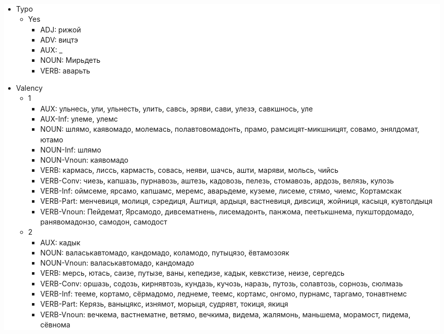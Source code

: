 <ul>
  <li><a>Typo</a>
    <ul>
      <li>Yes
        <ul>
          <li>ADJ: рижой</li>
          <li>ADV: вицтэ</li>
          <li>AUX: _</li>
          <li>NOUN: Мирьдеть</li>
          <li>VERB: аварьть</li>
        </ul>
      </li>
    </ul>
  </li>
</ul>

<ul>
  <li><a>Valency</a>
    <ul>
      <li>1
        <ul>
          <li>AUX: ульнесь, ули, ульнесть, улить, савсь, эряви, сави, улезэ, савкшнось, уле</li>
          <li>AUX-Inf: улеме, улемс</li>
          <li>NOUN: шлямо, каявомадо, молемась, полавтовомадонть, прамо, рамсицят-микшницят, совамо, энялдомат, ютамо</li>
          <li>NOUN-Inf: шлямо</li>
          <li>NOUN-Vnoun: каявомадо</li>
          <li>VERB: кармась, лиссь, кармасть, совась, неяви, шачсь, ашти, маряви, мольсь, чийсь</li>
          <li>VERB-Conv: чиезь, капшазь, пурнавозь, аштезь, кадовозь, пелезь, стомавозь, ардозь, велязь, кулозь</li>
          <li>VERB-Inf: оймсеме, ярсамо, капшамс, меремс, аварьдеме, куземе, лисеме, стямо, чиемс, Кортамскак</li>
          <li>VERB-Part: менчевиця, молиця, сэредиця, Аштиця, ардыця, вастневиця, дивсиця, жойниця, касыця, кувтолдыця</li>
          <li>VERB-Vnoun: Пейдемат, Ярсамодо, дивсематнень, лисемадонть, панжома, пеетькшнема, пукштордомадо, ранявомадонзо, самодон, самодост</li>
        </ul>
      </li>
      <li>2
        <ul>
          <li>AUX: кадык</li>
          <li>NOUN: валаськавтомадо, кандомадо, коламодо, путыцязо, ёвтамозояк</li>
          <li>NOUN-Vnoun: валаськавтомадо, кандомадо</li>
          <li>VERB: мерсь, ютась, саизе, путызе, ваны, кепедизе, кадык, кевкстизе, неизе, сергедсь</li>
          <li>VERB-Conv: оршазь, содозь, кирнявтозь, кундазь, кучозь, наразь, путозь, солавтозь, сорнозь, сюлмазь</li>
          <li>VERB-Inf: тееме, кортамо, сёрмадомо, леднеме, теемс, кортамс, онгомо, пурнамс, таргамо, тонавтнемс</li>
          <li>VERB-Part: Керязь, ваныцякс, изнямот, морыця, судрявт, токиця, якиця</li>
          <li>VERB-Vnoun: вечкема, вастнематне, ветямо, вечкима, видема, жалямонь, маньшема, морамост, пидема, сёвнома</li>
        </ul>
      </li>
    </ul>
  </li>
</ul>
